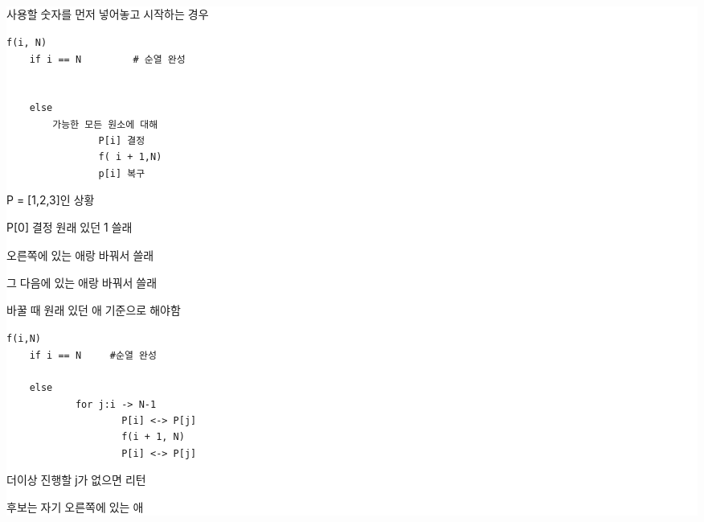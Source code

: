 사용할 숫자를 먼저 넣어놓고 시작하는 경우

```pseudocode
f(i, N)
	if i == N         # 순열 완성
	
	
	else
		가능한 모든 원소에 대해
				P[i] 결정
				f( i + 1,N)
				p[i] 복구
```

P = [1,2,3]인 상황

P[0] 결정 원래 있던 1 쓸래

오른쪽에 있는 애랑 바꿔서 쓸래

그 다음에 있는 애랑 바꿔서 쓸래

바꿀 때 원래 있던 애 기준으로 해야함 

```pseudocode
f(i,N)
	if i == N     #순열 완성
	
	else
			for j:i -> N-1
					P[i] <-> P[j]
					f(i + 1, N)
					P[i] <-> P[j]
```

더이상 진행할 j가 없으면 리턴

후보는 자기 오른쪽에 있는 애
